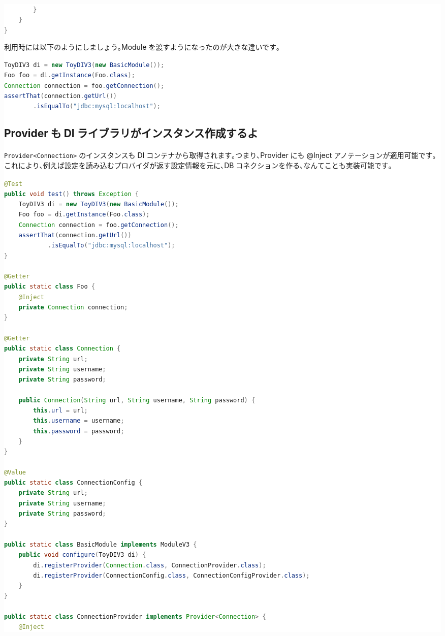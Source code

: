 ```java
        }
    }
}
```

利用時には以下のようにしましょう｡Module を渡すようになったのが大きな違いです｡

```java
ToyDIV3 di = new ToyDIV3(new BasicModule());
Foo foo = di.getInstance(Foo.class);
Connection connection = foo.getConnection();
assertThat(connection.getUrl())
		.isEqualTo("jdbc:mysql:localhost");
```

## Provider も DI ライブラリがインスタンス作成するよ

`Provider<Connection>` のインスタンスも DI コンテナから取得されます｡つまり､Provider にも @Inject アノテーションが適用可能です｡
これにより､例えば設定を読み込むプロバイダが返す設定情報を元に､DB コネクションを作る､なんてことも実装可能です｡

```java
@Test
public void test() throws Exception {
	ToyDIV3 di = new ToyDIV3(new BasicModule());
	Foo foo = di.getInstance(Foo.class);
	Connection connection = foo.getConnection();
	assertThat(connection.getUrl())
			.isEqualTo("jdbc:mysql:localhost");
}

@Getter
public static class Foo {
	@Inject
	private Connection connection;
}

@Getter
public static class Connection {
	private String url;
	private String username;
	private String password;

	public Connection(String url, String username, String password) {
		this.url = url;
		this.username = username;
		this.password = password;
	}
}

@Value
public static class ConnectionConfig {
	private String url;
	private String username;
	private String password;
}

public static class BasicModule implements ModuleV3 {
	public void configure(ToyDIV3 di) {
		di.registerProvider(Connection.class, ConnectionProvider.class);
		di.registerProvider(ConnectionConfig.class, ConnectionConfigProvider.class);
	}
}

public static class ConnectionProvider implements Provider<Connection> {
	@Inject
```